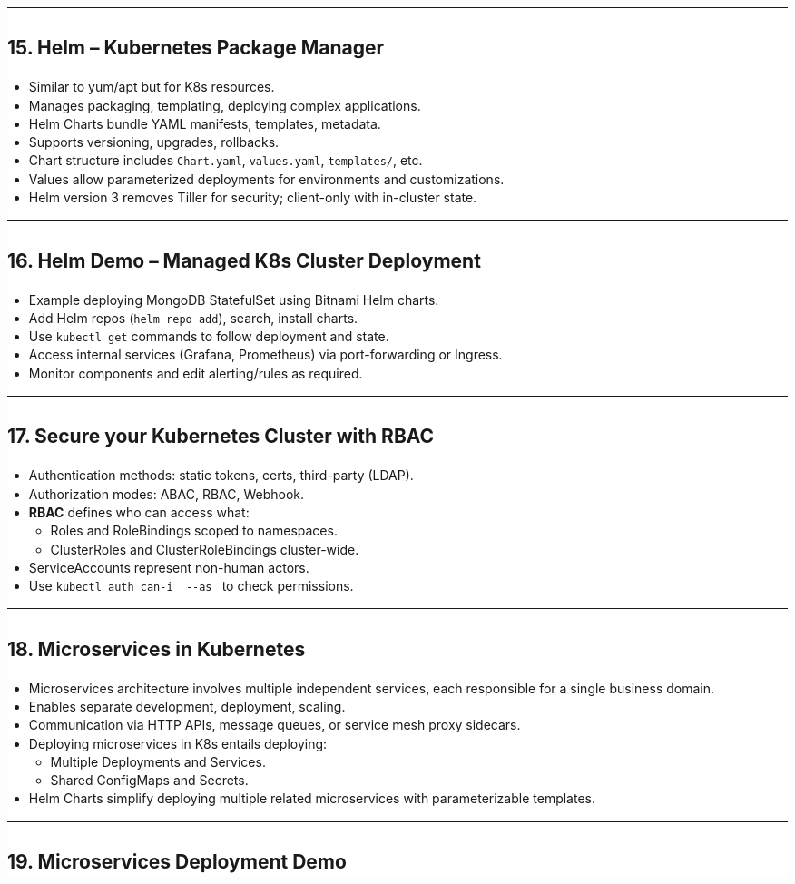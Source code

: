 ***

## 15. Helm – Kubernetes Package Manager

- Similar to yum/apt but for K8s resources.
- Manages packaging, templating, deploying complex applications.
- Helm Charts bundle YAML manifests, templates, metadata.
- Supports versioning, upgrades, rollbacks.
- Chart structure includes `Chart.yaml`, `values.yaml`, `templates/`, etc.
- Values allow parameterized deployments for environments and customizations.
- Helm version 3 removes Tiller for security; client-only with in-cluster state.

***

## 16. Helm Demo – Managed K8s Cluster Deployment

- Example deploying MongoDB StatefulSet using Bitnami Helm charts.
- Add Helm repos (`helm repo add`), search, install charts.
- Use `kubectl get` commands to follow deployment and state.
- Access internal services (Grafana, Prometheus) via port-forwarding or Ingress.
- Monitor components and edit alerting/rules as required.

***

## 17. Secure your Kubernetes Cluster with RBAC

- Authentication methods: static tokens, certs, third-party (LDAP).
- Authorization modes: ABAC, RBAC, Webhook.
- **RBAC** defines who can access what:
  - Roles and RoleBindings scoped to namespaces.
  - ClusterRoles and ClusterRoleBindings cluster-wide.
- ServiceAccounts represent non-human actors.
- Use `kubectl auth can-i  --as ` to check permissions.

***

## 18. Microservices in Kubernetes

- Microservices architecture involves multiple independent services, each responsible for a single business domain.
- Enables separate development, deployment, scaling.
- Communication via HTTP APIs, message queues, or service mesh proxy sidecars.
- Deploying microservices in K8s entails deploying:
  - Multiple Deployments and Services.
  - Shared ConfigMaps and Secrets.
- Helm Charts simplify deploying multiple related microservices with parameterizable templates.

***

## 19. Microservices Deployment Demo
